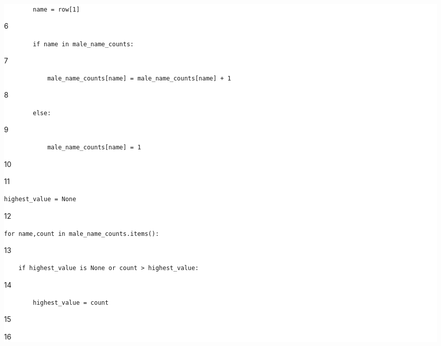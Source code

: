 ```
        name = row[1]
```

6

```
        if name in male_name_counts:
```

7

```
            male_name_counts[name] = male_name_counts[name] + 1
```

8

```
        else:
```

9

```
            male_name_counts[name] = 1
```

10

```

```

11

```
highest_value = None
```

12

```
for name,count in male_name_counts.items():
```

13

```
    if highest_value is None or count > highest_value:
```

14

```
        highest_value = count
```

15

```

```

16
